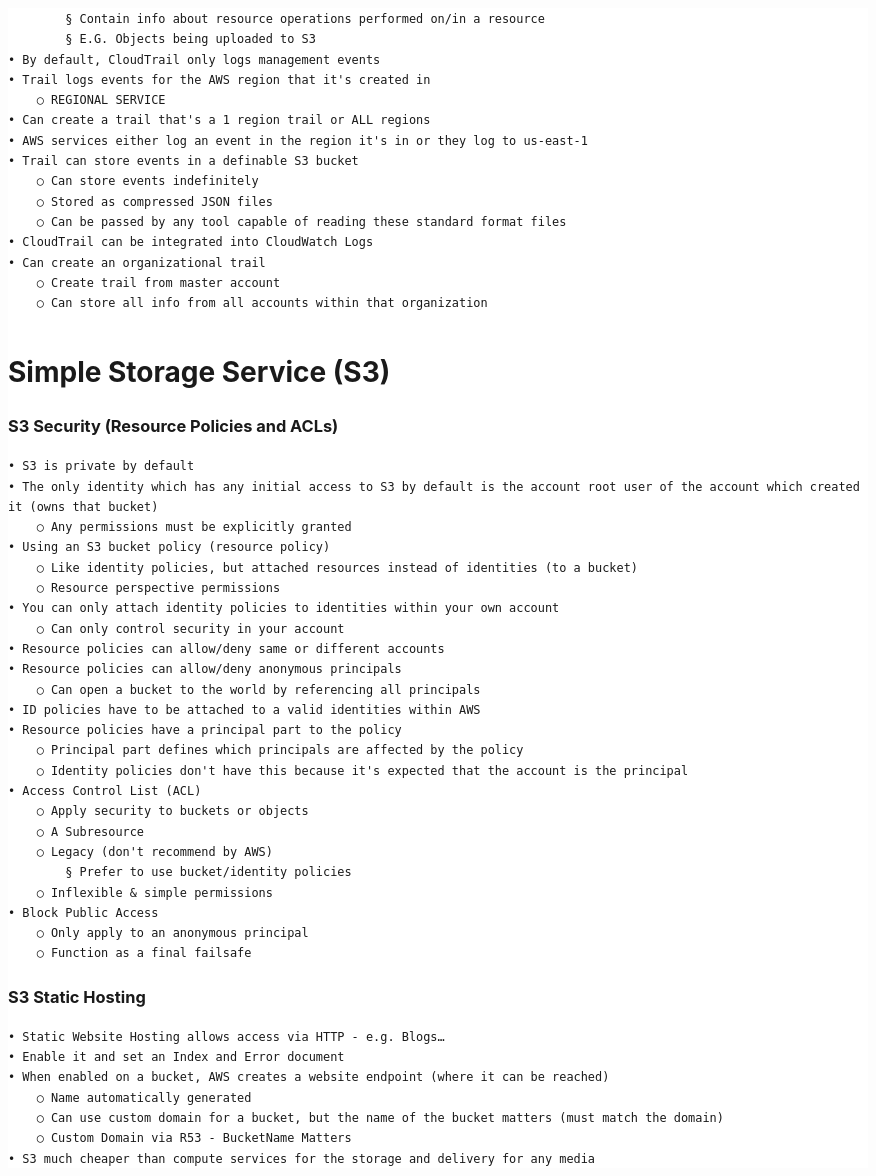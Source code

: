 			§ Contain info about resource operations performed on/in a resource
			§ E.G. Objects being uploaded to S3
	• By default, CloudTrail only logs management events
	• Trail logs events for the AWS region that it's created in
		○ REGIONAL SERVICE
	• Can create a trail that's a 1 region trail or ALL regions
	• AWS services either log an event in the region it's in or they log to us-east-1
	• Trail can store events in a definable S3 bucket
		○ Can store events indefinitely
		○ Stored as compressed JSON files
		○ Can be passed by any tool capable of reading these standard format files
	• CloudTrail can be integrated into CloudWatch Logs
	• Can create an organizational trail
		○ Create trail from master account
		○ Can store all info from all accounts within that organization

# Simple Storage Service (S3)
### S3 Security (Resource Policies and ACLs)
	• S3 is private by default
	• The only identity which has any initial access to S3 by default is the account root user of the account which created it (owns that bucket)
		○ Any permissions must be explicitly granted
	• Using an S3 bucket policy (resource policy)
		○ Like identity policies, but attached resources instead of identities (to a bucket)
		○ Resource perspective permissions
	• You can only attach identity policies to identities within your own account
		○ Can only control security in your account
	• Resource policies can allow/deny same or different accounts
	• Resource policies can allow/deny anonymous principals
		○ Can open a bucket to the world by referencing all principals
	• ID policies have to be attached to a valid identities within AWS
	• Resource policies have a principal part to the policy
		○ Principal part defines which principals are affected by the policy
		○ Identity policies don't have this because it's expected that the account is the principal
	• Access Control List (ACL)
		○ Apply security to buckets or objects
		○ A Subresource
		○ Legacy (don't recommend by AWS)
			§ Prefer to use bucket/identity policies
		○ Inflexible & simple permissions
	• Block Public Access
		○ Only apply to an anonymous principal
		○ Function as a final failsafe
		
### S3 Static Hosting
	• Static Website Hosting allows access via HTTP - e.g. Blogs…
	• Enable it and set an Index and Error document
	• When enabled on a bucket, AWS creates a website endpoint (where it can be reached)
		○ Name automatically generated
		○ Can use custom domain for a bucket, but the name of the bucket matters (must match the domain)
		○ Custom Domain via R53 - BucketName Matters
	• S3 much cheaper than compute services for the storage and delivery for any media
	